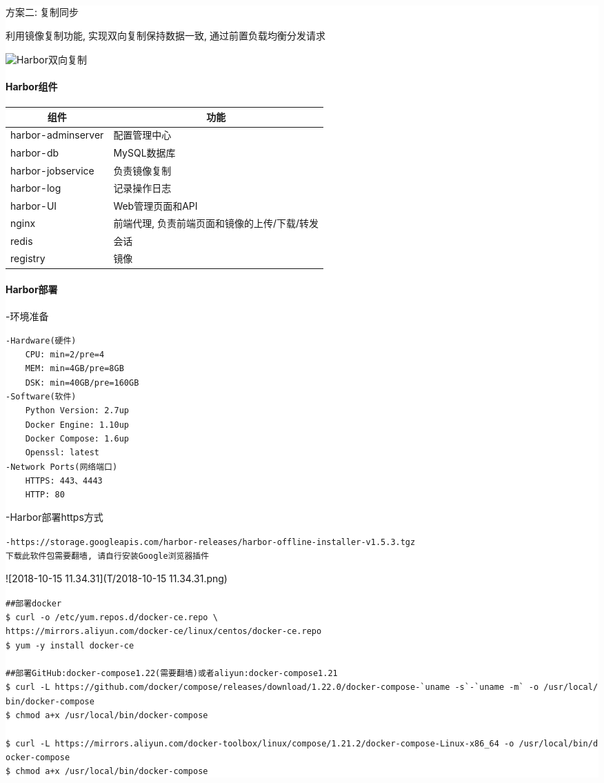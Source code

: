 方案二: 复制同步

利用镜像复制功能, 实现双向复制保持数据一致, 通过前置负载均衡分发请求

![Harbor双向复制](T/Harbor双向复制.png)

#### Harbor组件

| 组件               | 功能                                         |
| ------------------ | -------------------------------------------- |
| harbor-adminserver | 配置管理中心                                 |
| harbor-db          | MySQL数据库                                  |
| harbor-jobservice  | 负责镜像复制                                 |
| harbor-log         | 记录操作日志                                 |
| harbor-UI          | Web管理页面和API                             |
| nginx              | 前端代理, 负责前端页面和镜像的上传/下载/转发 |
| redis              | 会话                                         |
| registry           | 镜像                                         |

#### Harbor部署

-环境准备

```shell
-Hardware(硬件)
	CPU: min=2/pre=4
	MEM: min=4GB/pre=8GB
	DSK: min=40GB/pre=160GB
-Software(软件)
	Python Version: 2.7up
	Docker Engine: 1.10up
	Docker Compose: 1.6up
	Openssl: latest
-Network Ports(网络端口)
	HTTPS: 443、4443
	HTTP: 80
```

-Harbor部署https方式

```shell
-https://storage.googleapis.com/harbor-releases/harbor-offline-installer-v1.5.3.tgz
下载此软件包需要翻墙, 请自行安装Google浏览器插件
```

![2018-10-15 11.34.31](T/2018-10-15 11.34.31.png)

```shell
##部署docker
$ curl -o /etc/yum.repos.d/docker-ce.repo \
https://mirrors.aliyun.com/docker-ce/linux/centos/docker-ce.repo
$ yum -y install docker-ce

##部署GitHub:docker-compose1.22(需要翻墙)或者aliyun:docker-compose1.21
$ curl -L https://github.com/docker/compose/releases/download/1.22.0/docker-compose-`uname -s`-`uname -m` -o /usr/local/bin/docker-compose
$ chmod a+x /usr/local/bin/docker-compose

$ curl -L https://mirrors.aliyun.com/docker-toolbox/linux/compose/1.21.2/docker-compose-Linux-x86_64 -o /usr/local/bin/docker-compose
$ chmod a+x /usr/local/bin/docker-compose

```